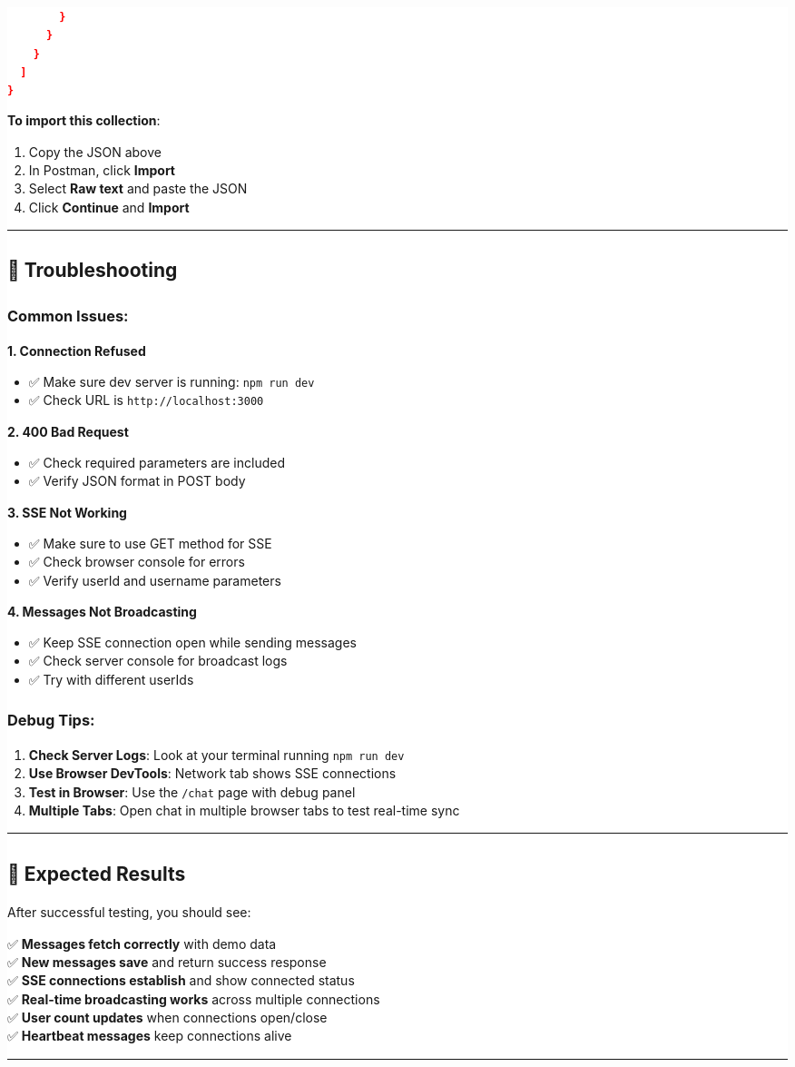 ```json
        }
      }
    }
  ]
}
```

**To import this collection**:
1. Copy the JSON above
2. In Postman, click **Import**
3. Select **Raw text** and paste the JSON
4. Click **Continue** and **Import**

---

## 🐛 Troubleshooting

### **Common Issues**:

**1. Connection Refused**
- ✅ Make sure dev server is running: `npm run dev`
- ✅ Check URL is `http://localhost:3000`

**2. 400 Bad Request**
- ✅ Check required parameters are included
- ✅ Verify JSON format in POST body

**3. SSE Not Working**
- ✅ Make sure to use GET method for SSE
- ✅ Check browser console for errors
- ✅ Verify userId and username parameters

**4. Messages Not Broadcasting**
- ✅ Keep SSE connection open while sending messages
- ✅ Check server console for broadcast logs
- ✅ Try with different userIds

### **Debug Tips**:

1. **Check Server Logs**: Look at your terminal running `npm run dev`
2. **Use Browser DevTools**: Network tab shows SSE connections
3. **Test in Browser**: Use the `/chat` page with debug panel
4. **Multiple Tabs**: Open chat in multiple browser tabs to test real-time sync

---

## 🎯 Expected Results

After successful testing, you should see:

✅ **Messages fetch correctly** with demo data  
✅ **New messages save** and return success response  
✅ **SSE connections establish** and show connected status  
✅ **Real-time broadcasting works** across multiple connections  
✅ **User count updates** when connections open/close  
✅ **Heartbeat messages** keep connections alive  

---